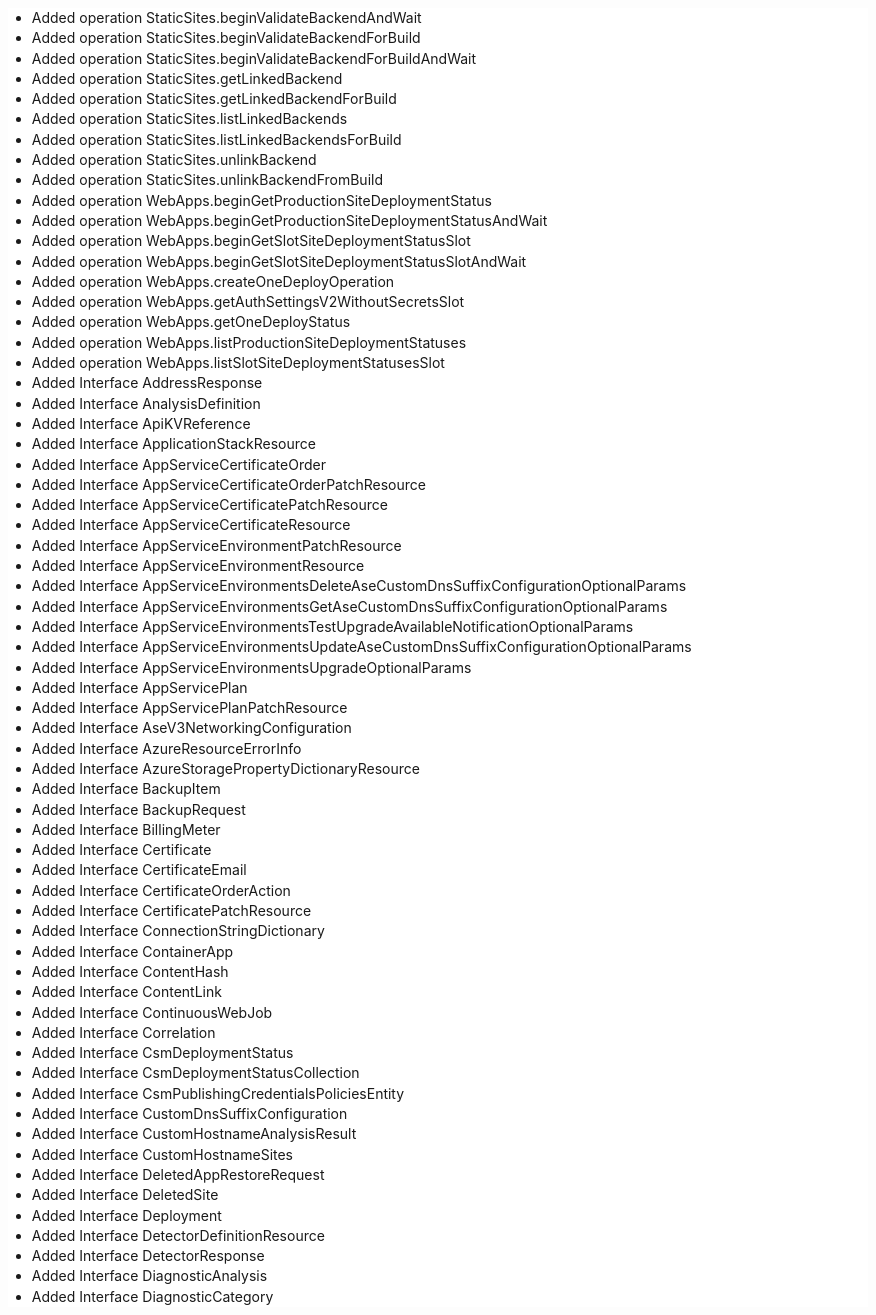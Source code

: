   - Added operation StaticSites.beginValidateBackendAndWait
  - Added operation StaticSites.beginValidateBackendForBuild
  - Added operation StaticSites.beginValidateBackendForBuildAndWait
  - Added operation StaticSites.getLinkedBackend
  - Added operation StaticSites.getLinkedBackendForBuild
  - Added operation StaticSites.listLinkedBackends
  - Added operation StaticSites.listLinkedBackendsForBuild
  - Added operation StaticSites.unlinkBackend
  - Added operation StaticSites.unlinkBackendFromBuild
  - Added operation WebApps.beginGetProductionSiteDeploymentStatus
  - Added operation WebApps.beginGetProductionSiteDeploymentStatusAndWait
  - Added operation WebApps.beginGetSlotSiteDeploymentStatusSlot
  - Added operation WebApps.beginGetSlotSiteDeploymentStatusSlotAndWait
  - Added operation WebApps.createOneDeployOperation
  - Added operation WebApps.getAuthSettingsV2WithoutSecretsSlot
  - Added operation WebApps.getOneDeployStatus
  - Added operation WebApps.listProductionSiteDeploymentStatuses
  - Added operation WebApps.listSlotSiteDeploymentStatusesSlot
  - Added Interface AddressResponse
  - Added Interface AnalysisDefinition
  - Added Interface ApiKVReference
  - Added Interface ApplicationStackResource
  - Added Interface AppServiceCertificateOrder
  - Added Interface AppServiceCertificateOrderPatchResource
  - Added Interface AppServiceCertificatePatchResource
  - Added Interface AppServiceCertificateResource
  - Added Interface AppServiceEnvironmentPatchResource
  - Added Interface AppServiceEnvironmentResource
  - Added Interface AppServiceEnvironmentsDeleteAseCustomDnsSuffixConfigurationOptionalParams
  - Added Interface AppServiceEnvironmentsGetAseCustomDnsSuffixConfigurationOptionalParams
  - Added Interface AppServiceEnvironmentsTestUpgradeAvailableNotificationOptionalParams
  - Added Interface AppServiceEnvironmentsUpdateAseCustomDnsSuffixConfigurationOptionalParams
  - Added Interface AppServiceEnvironmentsUpgradeOptionalParams
  - Added Interface AppServicePlan
  - Added Interface AppServicePlanPatchResource
  - Added Interface AseV3NetworkingConfiguration
  - Added Interface AzureResourceErrorInfo
  - Added Interface AzureStoragePropertyDictionaryResource
  - Added Interface BackupItem
  - Added Interface BackupRequest
  - Added Interface BillingMeter
  - Added Interface Certificate
  - Added Interface CertificateEmail
  - Added Interface CertificateOrderAction
  - Added Interface CertificatePatchResource
  - Added Interface ConnectionStringDictionary
  - Added Interface ContainerApp
  - Added Interface ContentHash
  - Added Interface ContentLink
  - Added Interface ContinuousWebJob
  - Added Interface Correlation
  - Added Interface CsmDeploymentStatus
  - Added Interface CsmDeploymentStatusCollection
  - Added Interface CsmPublishingCredentialsPoliciesEntity
  - Added Interface CustomDnsSuffixConfiguration
  - Added Interface CustomHostnameAnalysisResult
  - Added Interface CustomHostnameSites
  - Added Interface DeletedAppRestoreRequest
  - Added Interface DeletedSite
  - Added Interface Deployment
  - Added Interface DetectorDefinitionResource
  - Added Interface DetectorResponse
  - Added Interface DiagnosticAnalysis
  - Added Interface DiagnosticCategory